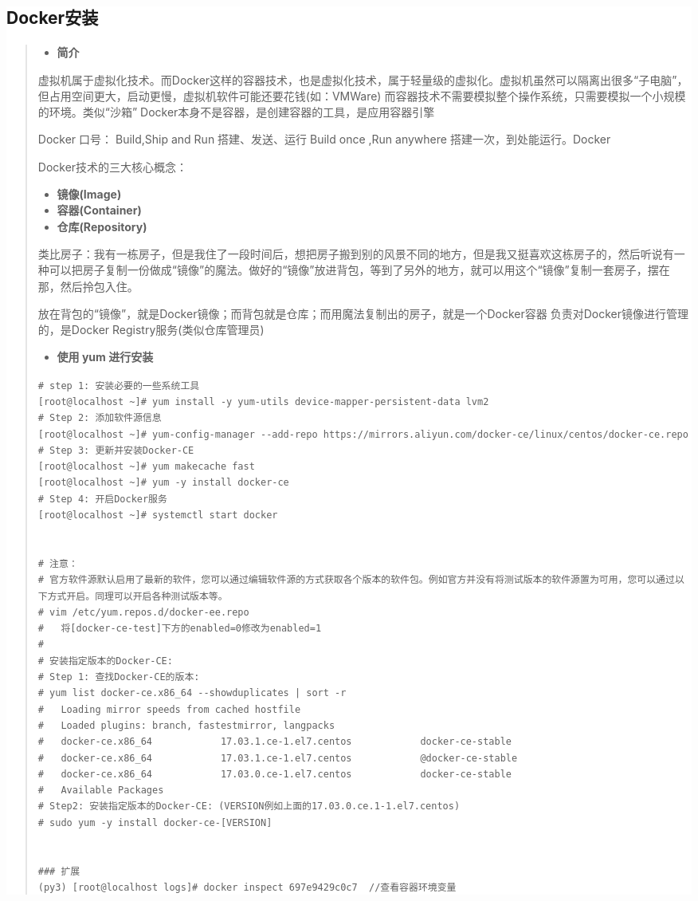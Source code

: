 ## Docker安装

> - **简介**
>
> 虚拟机属于虚拟化技术。而Docker这样的容器技术，也是虚拟化技术，属于轻量级的虚拟化。虚拟机虽然可以隔离出很多“子电脑”，但占用空间更大，启动更慢，虚拟机软件可能还要花钱(如：VMWare)
> 而容器技术不需要模拟整个操作系统，只需要模拟一个小规模的环境。类似“沙箱”
> Docker本身不是容器，是创建容器的工具，是应用容器引擎
>
> Docker 口号：
> Build,Ship and Run 搭建、发送、运行
> Build once ,Run anywhere 搭建一次，到处能运行。Docker
>
> Docker技术的三大核心概念：
>
> - **镜像(Image)**
> - **容器(Container)**
> - **仓库(Repository)**
>
> 类比房子：我有一栋房子，但是我住了一段时间后，想把房子搬到别的风景不同的地方，但是我又挺喜欢这栋房子的，然后听说有一种可以把房子复制一份做成“镜像”的魔法。做好的“镜像”放进背包，等到了另外的地方，就可以用这个“镜像”复制一套房子，摆在那，然后拎包入住。
>
> 放在背包的“镜像”，就是Docker镜像；而背包就是仓库；而用魔法复制出的房子，就是一个Docker容器
> 负责对Docker镜像进行管理的，是Docker Registry服务(类似仓库管理员)
>
> - **使用 yum 进行安装**
>
> ```
> # step 1: 安装必要的一些系统工具
> [root@localhost ~]# yum install -y yum-utils device-mapper-persistent-data lvm2
> # Step 2: 添加软件源信息
> [root@localhost ~]# yum-config-manager --add-repo https://mirrors.aliyun.com/docker-ce/linux/centos/docker-ce.repo
> # Step 3: 更新并安装Docker-CE
> [root@localhost ~]# yum makecache fast
> [root@localhost ~]# yum -y install docker-ce
> # Step 4: 开启Docker服务
> [root@localhost ~]# systemctl start docker
> 
> 
> # 注意：
> # 官方软件源默认启用了最新的软件，您可以通过编辑软件源的方式获取各个版本的软件包。例如官方并没有将测试版本的软件源置为可用，您可以通过以下方式开启。同理可以开启各种测试版本等。
> # vim /etc/yum.repos.d/docker-ee.repo
> #   将[docker-ce-test]下方的enabled=0修改为enabled=1
> #
> # 安装指定版本的Docker-CE:
> # Step 1: 查找Docker-CE的版本:
> # yum list docker-ce.x86_64 --showduplicates | sort -r
> #   Loading mirror speeds from cached hostfile
> #   Loaded plugins: branch, fastestmirror, langpacks
> #   docker-ce.x86_64            17.03.1.ce-1.el7.centos            docker-ce-stable
> #   docker-ce.x86_64            17.03.1.ce-1.el7.centos            @docker-ce-stable
> #   docker-ce.x86_64            17.03.0.ce-1.el7.centos            docker-ce-stable
> #   Available Packages
> # Step2: 安装指定版本的Docker-CE: (VERSION例如上面的17.03.0.ce.1-1.el7.centos)
> # sudo yum -y install docker-ce-[VERSION]
> 
> 
> ### 扩展
> (py3) [root@localhost logs]# docker inspect 697e9429c0c7  //查看容器环境变量
> 
> ```
